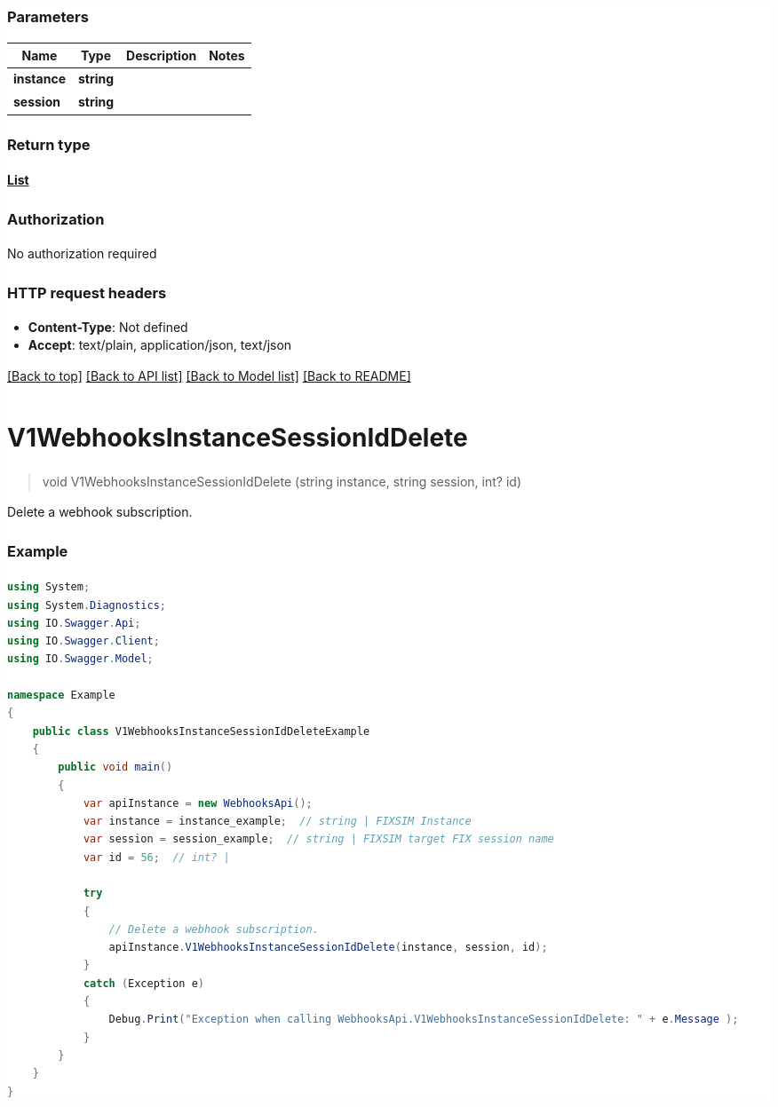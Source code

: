 ### Parameters

Name | Type | Description  | Notes
------------- | ------------- | ------------- | -------------
 **instance** | **string**|  | 
 **session** | **string**|  | 

### Return type

[**List<WebHookSubscriptionDetails>**](WebHookSubscriptionDetails.md)

### Authorization

No authorization required

### HTTP request headers

 - **Content-Type**: Not defined
 - **Accept**: text/plain, application/json, text/json

[[Back to top]](#) [[Back to API list]](../README.md#documentation-for-api-endpoints) [[Back to Model list]](../README.md#documentation-for-models) [[Back to README]](../README.md)
<a name="v1webhooksinstancesessioniddelete"></a>
# **V1WebhooksInstanceSessionIdDelete**
> void V1WebhooksInstanceSessionIdDelete (string instance, string session, int? id)

Delete a webhook subscription.

### Example
```csharp
using System;
using System.Diagnostics;
using IO.Swagger.Api;
using IO.Swagger.Client;
using IO.Swagger.Model;

namespace Example
{
    public class V1WebhooksInstanceSessionIdDeleteExample
    {
        public void main()
        {
            var apiInstance = new WebhooksApi();
            var instance = instance_example;  // string | FIXSIM Instance
            var session = session_example;  // string | FIXSIM target FIX session name
            var id = 56;  // int? | 

            try
            {
                // Delete a webhook subscription.
                apiInstance.V1WebhooksInstanceSessionIdDelete(instance, session, id);
            }
            catch (Exception e)
            {
                Debug.Print("Exception when calling WebhooksApi.V1WebhooksInstanceSessionIdDelete: " + e.Message );
            }
        }
    }
}
```
